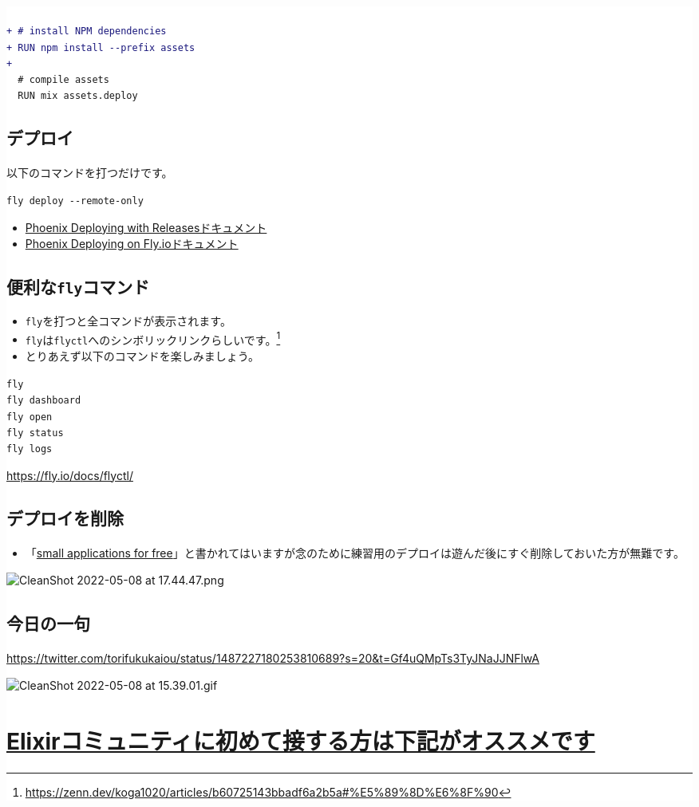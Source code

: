 ```diff

+ # install NPM dependencies
+ RUN npm install --prefix assets
+
  # compile assets
  RUN mix assets.deploy
```

## デプロイ

以下のコマンドを打つだけです。

```
fly deploy --remote-only
```

- [Phoenix Deploying with Releasesドキュメント](https://hexdocs.pm/phoenix/releases.html)
- [Phoenix Deploying on Fly.ioドキュメント](https://hexdocs.pm/phoenix/fly.html)

## 便利な`fly`コマンド

- `fly`を打つと全コマンドが表示されます。
- `fly`は`flyctl`へのシンボリックリンクらしいです。[^2]
- とりあえず以下のコマンドを楽しみましょう。

[^2]: https://zenn.dev/koga1020/articles/b60725143bbadf6a2b5a#%E5%89%8D%E6%8F%90

```
fly
fly dashboard
fly open
fly status
fly logs
```

https://fly.io/docs/flyctl/

## デプロイを削除

- 「[small applications for free](https://fly.io/docs/about/pricing/)」と書かれてはいますが念のために練習用のデプロイは遊んだ後にすぐ削除しておいた方が無難です。

![CleanShot 2022-05-08 at 17.44.47.png](https://qiita-image-store.s3.ap-northeast-1.amazonaws.com/0/82804/eaa7ba70-851b-e1c3-c3a7-31ef883293fb.png)


## 今日の一句

https://twitter.com/torifukukaiou/status/1487227180253810689?s=20&t=Gf4uQMpTs3TyJNaJJNFlwA

![CleanShot 2022-05-08 at 15.39.01.gif](https://qiita-image-store.s3.ap-northeast-1.amazonaws.com/0/82804/8982864b-665d-2202-77ff-9462c39769d4.gif)

# <u><b>Elixirコミュニティに初めて接する方は下記がオススメです</b></u>


[^1]: 「デコる」という言葉は[piyopiyo.ex #7：感想投稿サイトをデコろう！（daisyUI、tailwind css）（2022/05/07）レポート](https://qiita.com/torifukukaiou/items/92c7fa6442299e8e43ec)から学びました。
[Phoenix]: https://phoenixframework.org/
[DaisyUI]: https://daisyui.com/
[Tailwind]: https://tailwindcss.com/
[Tailwind plugins]: https://tailwindcss.com/docs/plugins
[mnishiguchi/hello_phx_daisyui_flyio]: https://github.com/mnishiguchi/hello_phx_daisyui_flyio
[Fly.io]: https://fly.io/
[Node.js]: https://nodejs.org/en/about/
[`npm`]: https://docs.npmjs.com/cli/v6/commands/npm
[辛い思い]: https://qiita.com/mnishiguchi/items/83e22c4db304a4308084
